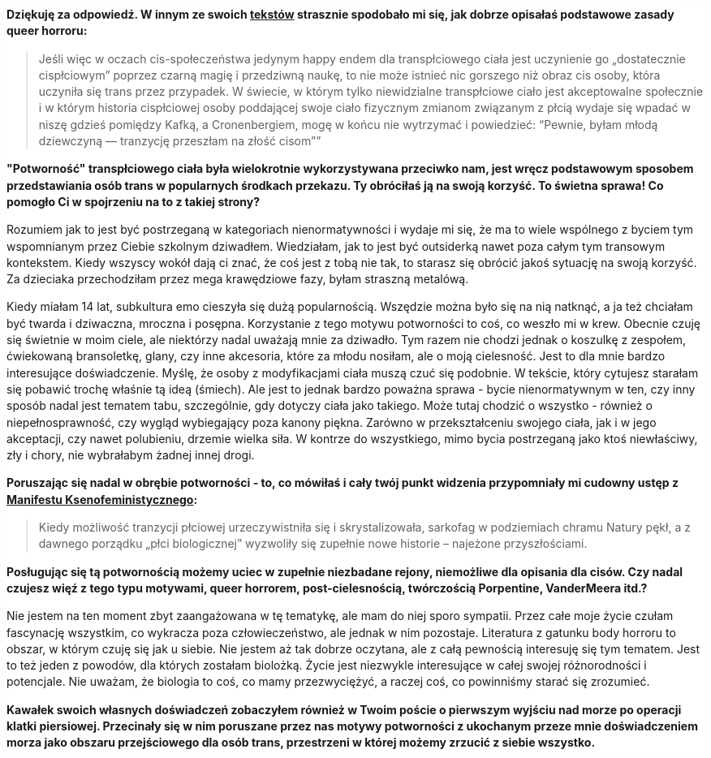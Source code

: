 **Dziękuję za odpowiedź. W innym ze swoich [tekstów](https://tranzycja.pl/publikacje/eli-kappo-cis-horror/) strasznie spodobało mi się, jak dobrze opisałaś podstawowe zasady queer horroru:**

> Jeśli więc w oczach cis-społeczeństwa jedynym happy endem dla transpłciowego ciała jest uczynienie go „dostatecznie cispłciowym” poprzez czarną magię i przedziwną naukę, to nie może istnieć nic gorszego niż obraz cis osoby, która uczyniła się trans przez przypadek. W świecie, w którym tylko niewidzialne transpłciowe ciało jest akceptowalne społecznie i w którym historia cispłciowej osoby poddającej swoje ciało fizycznym zmianom związanym z płcią wydaje się wpadać w niszę gdzieś pomiędzy Kafką, a Cronenbergiem, mogę w końcu nie wytrzymać i powiedzieć: “Pewnie, byłam młodą dziewczyną — tranzycję przeszłam na złość cisom””

**"Potworność" transpłciowego ciała była wielokrotnie wykorzystywana przeciwko nam, jest wręcz podstawowym sposobem przedstawiania osób trans w popularnych środkach przekazu. Ty obróciłaś ją na swoją korzyść. To świetna sprawa! Co pomogło Ci w spojrzeniu na to z takiej strony?** 

Rozumiem jak to jest być postrzeganą w kategoriach nienormatywności i wydaje mi się, że ma to wiele wspólnego z byciem tym wspomnianym przez Ciebie szkolnym dziwadłem. Wiedziałam, jak to jest być outsiderką nawet poza całym tym transowym kontekstem. Kiedy wszyscy wokół dają ci znać, że coś jest z tobą nie tak, to starasz się obrócić jakoś sytuację na swoją korzyść. Za dzieciaka przechodziłam przez mega krawędziowe fazy, byłam straszną metalówą.

Kiedy miałam 14 lat, subkultura emo cieszyła się dużą popularnością. Wszędzie można było się na nią natknąć, a ja też chciałam być twarda i dziwaczna, mroczna i posępna. Korzystanie z tego motywu potworności to coś, co weszło mi w krew. Obecnie czuję się świetnie w moim ciele, ale niektórzy nadal uważają mnie za dziwadło. Tym razem nie chodzi jednak o koszulkę z zespołem, ćwiekowaną bransoletkę, glany, czy inne akcesoria, które za młodu nosiłam, ale o moją cielesność. Jest to dla mnie bardzo interesujące doświadczenie. Myślę, że osoby z modyfikacjami ciała muszą czuć się podobnie. W tekście, który cytujesz starałam się pobawić trochę właśnie tą ideą (śmiech). Ale jest to jednak bardzo poważna sprawa - bycie nienormatywnym w ten, czy inny sposób nadal jest tematem tabu, szczególnie, gdy dotyczy ciała jako takiego. Może tutaj chodzić o wszystko - również o niepełnosprawność, czy wygląd wybiegający poza kanony piękna. Zarówno w przekształceniu swojego ciała, jak i w jego akceptacji, czy nawet polubieniu, drzemie wielka siła. W kontrze do wszystkiego, mimo bycia postrzeganą jako ktoś niewłaściwy, zły i chory, nie wybrałabym żadnej innej drogi.

**Poruszając się nadal w obrębie potworności - to, co mówiłaś i cały twój punkt widzenia przypomniały mi cudowny ustęp z [Manifestu Ksenofeministycznego](https://laboriacuboniks.net/manifesto/xenofeminism-a-politics-for-alienation/):**

> Kiedy możliwość tranzycji płciowej urzeczywistniła się i skrystalizowała, sarkofag w podziemiach chramu Natury pękł, a z dawnego porządku „płci biologicznej” wyzwoliły się zupełnie nowe historie – najeżone przyszłościami.

**Posługując się tą potwornością możemy uciec w zupełnie niezbadane rejony, niemożliwe dla opisania dla cisów. Czy nadal czujesz więź z tego typu motywami, queer horrorem, post-cielesnością, twórczością Porpentine, VanderMeera itd.?**

Nie jestem na ten moment zbyt zaangażowana w tę tematykę, ale mam do niej sporo sympatii. Przez całe moje życie czułam fascynację wszystkim, co wykracza poza człowieczeństwo, ale jednak w nim pozostaje. Literatura z gatunku body horroru to obszar, w którym czuję się jak u siebie. Nie jestem aż tak dobrze oczytana, ale z całą pewnością interesuję się tym tematem.
Jest to też jeden z powodów, dla których zostałam biolożką. Życie jest niezwykle interesujące w całej swojej różnorodności i potencjale. Nie uważam, że biologia to coś, co mamy przezwyciężyć, a raczej coś, co powinniśmy starać się zrozumieć. 

**Kawałek swoich własnych doświadczeń zobaczyłem również w Twoim poście o pierwszym wyjściu nad morze po operacji klatki piersiowej. Przecinały się w nim poruszane przez nas motywy potworności z ukochanym przeze mnie doświadczeniem morza jako obszaru przejściowego dla osób trans,  przestrzeni w której możemy zrzucić z siebie wszystko.** 
